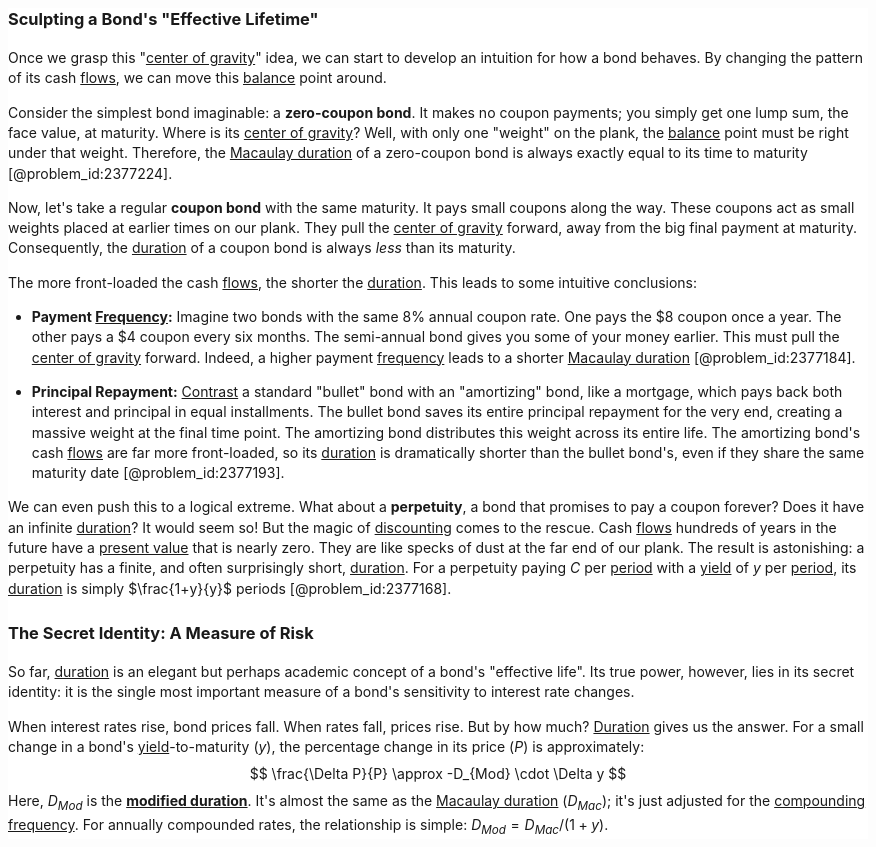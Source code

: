 ### Sculpting a Bond's "Effective Lifetime"

Once we grasp this "[center of gravity](@article_id:273025)" idea, we can start to develop an intuition for how a bond behaves. By changing the pattern of its cash [flows](@article_id:161297), we can move this [balance](@article_id:169031) point around.

Consider the simplest bond imaginable: a **zero-coupon bond**. It makes no coupon payments; you simply get one lump sum, the face value, at maturity. Where is its [center of gravity](@article_id:273025)? Well, with only one "weight" on the plank, the [balance](@article_id:169031) point must be right under that weight. Therefore, the [Macaulay duration](@article_id:145506) of a zero-coupon bond is always exactly equal to its time to maturity [@problem_id:2377224].

Now, let's take a regular **coupon bond** with the same maturity. It pays small coupons along the way. These coupons act as small weights placed at earlier times on our plank. They pull the [center of gravity](@article_id:273025) forward, away from the big final payment at maturity. Consequently, the [duration](@article_id:145940) of a coupon bond is always *less* than its maturity.

The more front-loaded the cash [flows](@article_id:161297), the shorter the [duration](@article_id:145940). This leads to some intuitive conclusions:
- **Payment [Frequency](@article_id:264036):** Imagine two bonds with the same 8% annual coupon rate. One pays the $8 coupon once a year. The other pays a $4 coupon every six months. The semi-annual bond gives you some of your money earlier. This must pull the [center of gravity](@article_id:273025) forward. Indeed, a higher payment [frequency](@article_id:264036) leads to a shorter [Macaulay duration](@article_id:145506) [@problem_id:2377184].

- **Principal Repayment:** [Contrast](@article_id:174771) a standard "bullet" bond with an "amortizing" bond, like a mortgage, which pays back both interest and principal in equal installments. The bullet bond saves its entire principal repayment for the very end, creating a massive weight at the final time point. The amortizing bond distributes this weight across its entire life. The amortizing bond's cash [flows](@article_id:161297) are far more front-loaded, so its [duration](@article_id:145940) is dramatically shorter than the bullet bond's, even if they share the same maturity date [@problem_id:2377193].

We can even push this to a logical extreme. What about a **perpetuity**, a bond that promises to pay a coupon forever? Does it have an infinite [duration](@article_id:145940)? It would seem so! But the magic of [discounting](@article_id:138676) comes to the rescue. Cash [flows](@article_id:161297) hundreds of years in the future have a [present value](@article_id:140669) that is nearly zero. They are like specks of dust at the far end of our plank. The result is astonishing: a perpetuity has a finite, and often surprisingly short, [duration](@article_id:145940). For a perpetuity paying $C$ per [period](@article_id:169165) with a [yield](@article_id:197199) of $y$ per [period](@article_id:169165), its [duration](@article_id:145940) is simply $\frac{1+y}{y}$ periods [@problem_id:2377168].

### The Secret Identity: A Measure of Risk

So far, [duration](@article_id:145940) is an elegant but perhaps academic concept of a bond's "effective life". Its true power, however, lies in its secret identity: it is the single most important measure of a bond's sensitivity to interest rate changes.

When interest rates rise, bond prices fall. When rates fall, prices rise. But by how much? [Duration](@article_id:145940) gives us the answer. For a small change in a bond's [yield](@article_id:197199)-to-maturity ($y$), the percentage change in its price ($P$) is approximately:
$$
\frac{\Delta P}{P} \approx -D_{Mod} \cdot \Delta y
$$
Here, $D_{Mod}$ is the **[modified duration](@article_id:140368)**. It's almost the same as the [Macaulay duration](@article_id:145506) ($D_{Mac}$); it's just adjusted for the [compounding](@article_id:140510) [frequency](@article_id:264036). For annually compounded rates, the relationship is simple: $D_{Mod} = D_{Mac} / (1+y)$.
